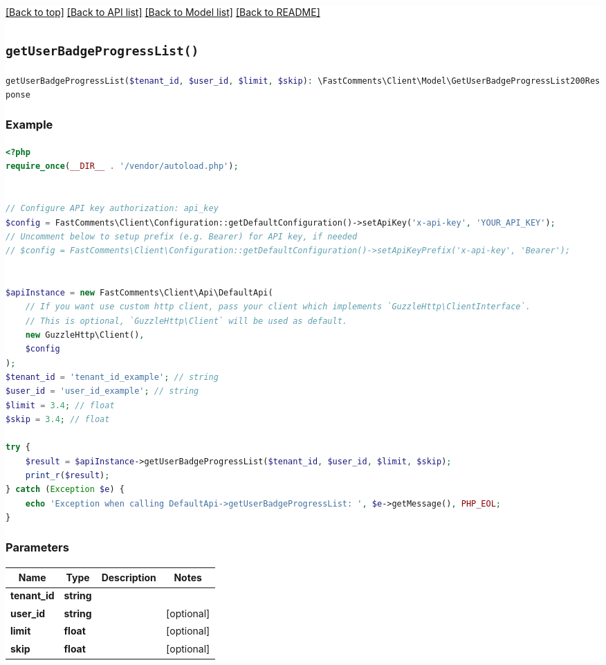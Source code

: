 [[Back to top]](#) [[Back to API list]](../../README.md#endpoints)
[[Back to Model list]](../../README.md#models)
[[Back to README]](../../README.md)

## `getUserBadgeProgressList()`

```php
getUserBadgeProgressList($tenant_id, $user_id, $limit, $skip): \FastComments\Client\Model\GetUserBadgeProgressList200Response
```



### Example

```php
<?php
require_once(__DIR__ . '/vendor/autoload.php');


// Configure API key authorization: api_key
$config = FastComments\Client\Configuration::getDefaultConfiguration()->setApiKey('x-api-key', 'YOUR_API_KEY');
// Uncomment below to setup prefix (e.g. Bearer) for API key, if needed
// $config = FastComments\Client\Configuration::getDefaultConfiguration()->setApiKeyPrefix('x-api-key', 'Bearer');


$apiInstance = new FastComments\Client\Api\DefaultApi(
    // If you want use custom http client, pass your client which implements `GuzzleHttp\ClientInterface`.
    // This is optional, `GuzzleHttp\Client` will be used as default.
    new GuzzleHttp\Client(),
    $config
);
$tenant_id = 'tenant_id_example'; // string
$user_id = 'user_id_example'; // string
$limit = 3.4; // float
$skip = 3.4; // float

try {
    $result = $apiInstance->getUserBadgeProgressList($tenant_id, $user_id, $limit, $skip);
    print_r($result);
} catch (Exception $e) {
    echo 'Exception when calling DefaultApi->getUserBadgeProgressList: ', $e->getMessage(), PHP_EOL;
}
```

### Parameters

| Name | Type | Description  | Notes |
| ------------- | ------------- | ------------- | ------------- |
| **tenant_id** | **string**|  | |
| **user_id** | **string**|  | [optional] |
| **limit** | **float**|  | [optional] |
| **skip** | **float**|  | [optional] |
